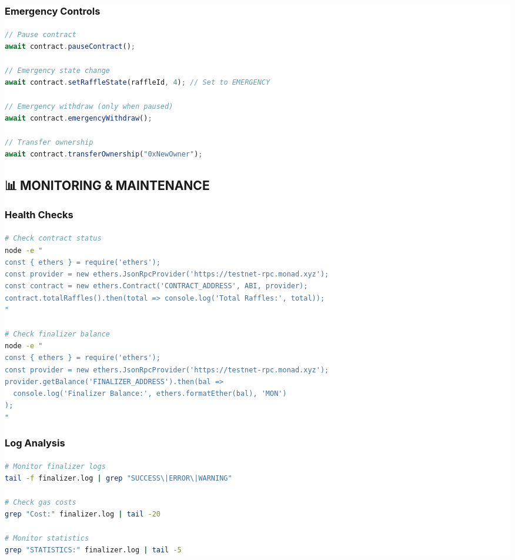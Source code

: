 ### Emergency Controls

```javascript
// Pause contract
await contract.pauseContract();

// Emergency state change
await contract.setRaffleState(raffleId, 4); // Set to EMERGENCY

// Emergency withdraw (only when paused)
await contract.emergencyWithdraw();

// Transfer ownership
await contract.transferOwnership("0xNewOwner");
```

## 📊 MONITORING & MAINTENANCE

### Health Checks

```bash
# Check contract status
node -e "
const { ethers } = require('ethers');
const provider = new ethers.JsonRpcProvider('https://testnet-rpc.monad.xyz');
const contract = new ethers.Contract('CONTRACT_ADDRESS', ABI, provider);
contract.totalRaffles().then(total => console.log('Total Raffles:', total));
"

# Check finalizer balance
node -e "
const { ethers } = require('ethers');
const provider = new ethers.JsonRpcProvider('https://testnet-rpc.monad.xyz');
provider.getBalance('FINALIZER_ADDRESS').then(bal => 
  console.log('Finalizer Balance:', ethers.formatEther(bal), 'MON')
);
"
```

### Log Analysis

```bash
# Monitor finalizer logs
tail -f finalizer.log | grep "SUCCESS\|ERROR\|WARNING"

# Check gas costs
grep "Cost:" finalizer.log | tail -20

# Monitor statistics
grep "STATISTICS:" finalizer.log | tail -5
```
